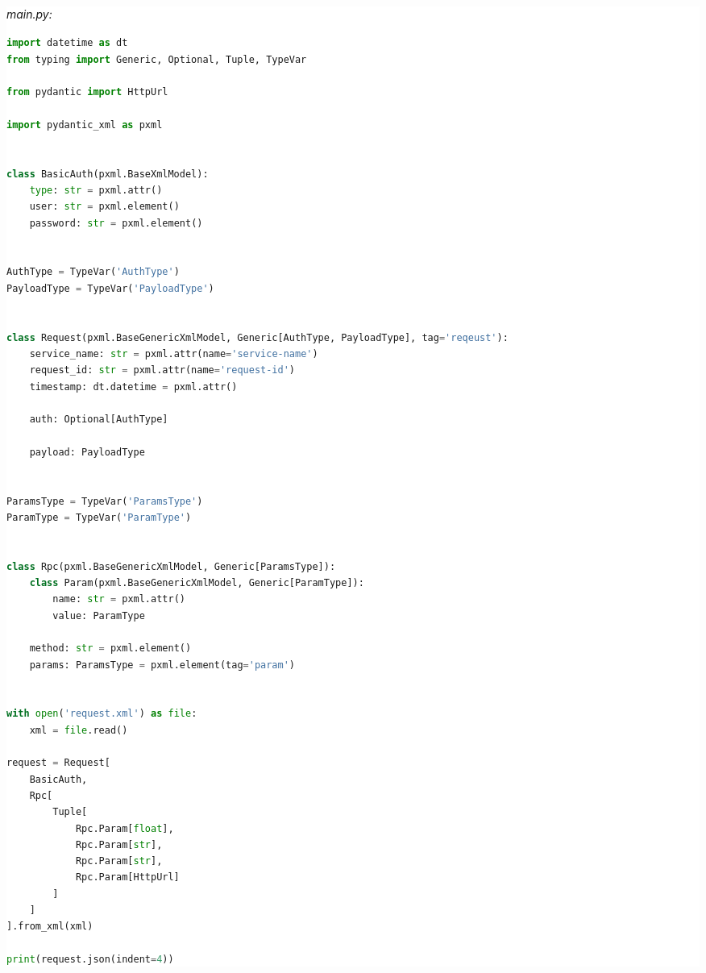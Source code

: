 *main.py:*

```python
import datetime as dt
from typing import Generic, Optional, Tuple, TypeVar

from pydantic import HttpUrl

import pydantic_xml as pxml


class BasicAuth(pxml.BaseXmlModel):
    type: str = pxml.attr()
    user: str = pxml.element()
    password: str = pxml.element()


AuthType = TypeVar('AuthType')
PayloadType = TypeVar('PayloadType')


class Request(pxml.BaseGenericXmlModel, Generic[AuthType, PayloadType], tag='reqeust'):
    service_name: str = pxml.attr(name='service-name')
    request_id: str = pxml.attr(name='request-id')
    timestamp: dt.datetime = pxml.attr()

    auth: Optional[AuthType]

    payload: PayloadType


ParamsType = TypeVar('ParamsType')
ParamType = TypeVar('ParamType')


class Rpc(pxml.BaseGenericXmlModel, Generic[ParamsType]):
    class Param(pxml.BaseGenericXmlModel, Generic[ParamType]):
        name: str = pxml.attr()
        value: ParamType

    method: str = pxml.element()
    params: ParamsType = pxml.element(tag='param')


with open('request.xml') as file:
    xml = file.read()

request = Request[
    BasicAuth,
    Rpc[
        Tuple[
            Rpc.Param[float],
            Rpc.Param[str],
            Rpc.Param[str],
            Rpc.Param[HttpUrl]
        ]
    ]
].from_xml(xml)

print(request.json(indent=4))
```


[download-badge]: https://static.pepy.tech/personalized-badge/pydantic-xml?period=month&units=international_system&left_color=grey&right_color=orange&left_text=Downloads/month
[download-url]: https://pepy.tech/project/pydantic-xml
[licence-badge]: https://img.shields.io/badge/license-Unlicense-blue.svg
[licence-url]: https://github.com/dapper91/pydantic-xml/blob/master/LICENSE
[python-version-badge]: https://img.shields.io/pypi/pyversions/pydantic-xml.svg
[python-version-url]: https://pypi.org/project/pydantic-xml
[test-badge]: https://github.com/dapper91/pydantic-xml/actions/workflows/test.yml/badge.svg?branch=master
[test-url]: https://github.com/dapper91/pydantic-xml/actions/workflows/test.yml
[test-cov-badge]: https://codecov.io/gh/dapper91/pydantic-xml/branch/master/graph/badge.svg
[test-cov-url]: https://codecov.io/gh/dapper91/pydantic-xml